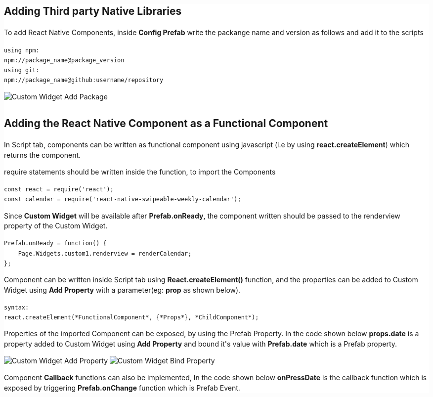 ## Adding Third party Native Libraries

To add React Native Components, inside **Config Prefab** write the packange name and version as follows and add it to the scripts

```
using npm:
npm://package_name@package_version
using git:
npm://package_name@github:username/repository
```

![Custom Widget Add Package](/learn/assets/widgets/advanced/customWidgetAddPackage.png)

## Adding the React Native Component as a Functional Component

In Script tab, components can be written as functional component using javascript (i.e by using **react.createElement**) which returns the component.

require statements should be written inside the function, to import the Components

```
const react = require('react');
const calendar = require('react-native-swipeable-weekly-calendar');
```

Since **Custom Widget** will be available after **Prefab.onReady**, the component written should be passed to the renderview property of the Custom Widget.

```
Prefab.onReady = function() {
    Page.Widgets.custom1.renderview = renderCalendar;
};
```

Component can be written inside Script tab using **React.createElement()** function, and the properties can be added to Custom Widget using **Add Property** with a parameter(eg: **prop** as shown below).

```
syntax:
react.createElement(*FunctionalComponent*, {*Props*}, *ChildComponent*);
```

Properties of the imported Component can be exposed, by using the Prefab Property. In the code shown below **props.date** is a property added to Custom Widget using **Add Property** and bound it's value with **Prefab.date** which is a Prefab property.

<div style={{flex:1, flexDirection:"row"}}>
    <img src={customWidgetAddProperty} style={{width:200, height:200, margin:10}} alt="Custom Widget Add Property"/>
    <img src={customWidgetBindProperty} style={{width:200, height:200, margin:10}} alt="Custom Widget Bind Property"/>
</div>

Component **Callback** functions can also be implemented, In the code shown below **onPressDate** is the callback function which is exposed by triggering **Prefab.onChange** function which is Prefab Event.
